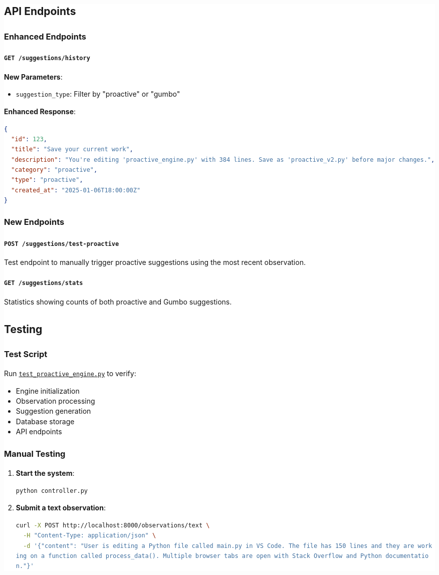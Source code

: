 ## API Endpoints

### Enhanced Endpoints

#### `GET /suggestions/history`
**New Parameters**:
- `suggestion_type`: Filter by "proactive" or "gumbo"

**Enhanced Response**:
```json
{
  "id": 123,
  "title": "Save your current work",
  "description": "You're editing 'proactive_engine.py' with 384 lines. Save as 'proactive_v2.py' before major changes.",
  "category": "proactive",
  "type": "proactive",
  "created_at": "2025-01-06T18:00:00Z"
}
```

### New Endpoints

#### `POST /suggestions/test-proactive`
Test endpoint to manually trigger proactive suggestions using the most recent observation.

#### `GET /suggestions/stats`
Statistics showing counts of both proactive and Gumbo suggestions.

## Testing

### Test Script

Run [`test_proactive_engine.py`](test_proactive_engine.py) to verify:
- Engine initialization
- Observation processing
- Suggestion generation
- Database storage
- API endpoints

### Manual Testing

1. **Start the system**:
   ```bash
   python controller.py
   ```

2. **Submit a text observation**:
   ```bash
   curl -X POST http://localhost:8000/observations/text \
     -H "Content-Type: application/json" \
     -d '{"content": "User is editing a Python file called main.py in VS Code. The file has 150 lines and they are working on a function called process_data(). Multiple browser tabs are open with Stack Overflow and Python documentation."}'
   ```
